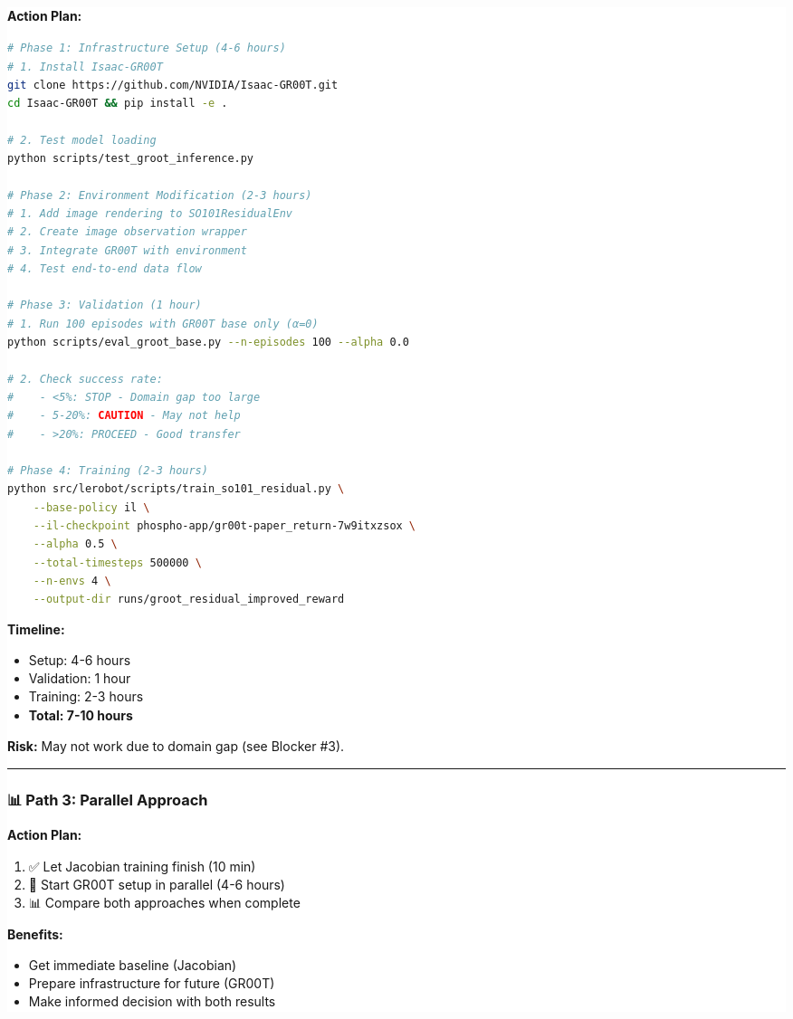**Action Plan:**
```bash
# Phase 1: Infrastructure Setup (4-6 hours)
# 1. Install Isaac-GR00T
git clone https://github.com/NVIDIA/Isaac-GR00T.git
cd Isaac-GR00T && pip install -e .

# 2. Test model loading
python scripts/test_groot_inference.py

# Phase 2: Environment Modification (2-3 hours)
# 1. Add image rendering to SO101ResidualEnv
# 2. Create image observation wrapper
# 3. Integrate GR00T with environment
# 4. Test end-to-end data flow

# Phase 3: Validation (1 hour)
# 1. Run 100 episodes with GR00T base only (α=0)
python scripts/eval_groot_base.py --n-episodes 100 --alpha 0.0

# 2. Check success rate:
#    - <5%: STOP - Domain gap too large
#    - 5-20%: CAUTION - May not help
#    - >20%: PROCEED - Good transfer

# Phase 4: Training (2-3 hours)
python src/lerobot/scripts/train_so101_residual.py \
    --base-policy il \
    --il-checkpoint phospho-app/gr00t-paper_return-7w9itxzsox \
    --alpha 0.5 \
    --total-timesteps 500000 \
    --n-envs 4 \
    --output-dir runs/groot_residual_improved_reward
```

**Timeline:**
- Setup: 4-6 hours
- Validation: 1 hour
- Training: 2-3 hours
- **Total: 7-10 hours**

**Risk:** May not work due to domain gap (see Blocker #3).

---

### 📊 Path 3: Parallel Approach

**Action Plan:**
1. ✅ Let Jacobian training finish (10 min)
2. 🔧 Start GR00T setup in parallel (4-6 hours)
3. 📊 Compare both approaches when complete

**Benefits:**
- Get immediate baseline (Jacobian)
- Prepare infrastructure for future (GR00T)
- Make informed decision with both results
